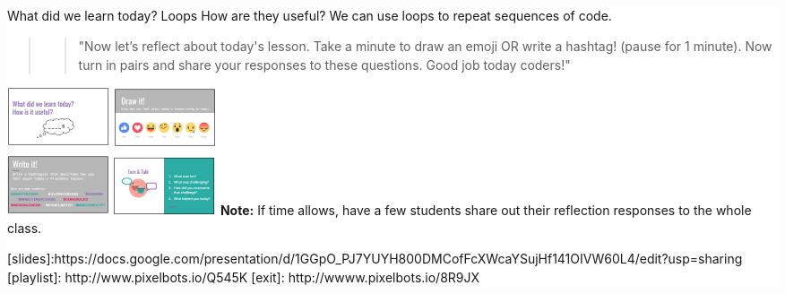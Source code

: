   <iconp type='question'>What did we learn today?</iconp>
  <iconp type='answer'>Loops</iconp>
  <iconp type='question'>How are they useful?</iconp>
  <iconp type='answer'>We can use loops to repeat sequences of code.</iconp>

  >>"Now let’s reflect about today's lesson. Take a minute to draw an emoji OR write a hashtag! (pause for 1 minute). Now turn in pairs and share your responses to these questions. Good job today coders!"

<note>![slides](./images/reflect.png)
**Note:** If time allows, have a few students share out their reflection responses to the whole class.</note>


</notable>
[slides]:https://docs.google.com/presentation/d/1GGpO_PJ7YUYH800DMCofFcXWcaYSujHf141OIVW60L4/edit?usp=sharing
[playlist]: http://www.pixelbots.io/Q545K
[exit]: http://wwww.pixelbots.io/8R9JX
